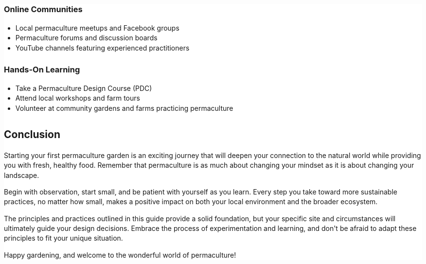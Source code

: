 ### Online Communities
- Local permaculture meetups and Facebook groups
- Permaculture forums and discussion boards
- YouTube channels featuring experienced practitioners

### Hands-On Learning
- Take a Permaculture Design Course (PDC)
- Attend local workshops and farm tours
- Volunteer at community gardens and farms practicing permaculture

## Conclusion

Starting your first permaculture garden is an exciting journey that will deepen your connection to the natural world while providing you with fresh, healthy food. Remember that permaculture is as much about changing your mindset as it is about changing your landscape. 

Begin with observation, start small, and be patient with yourself as you learn. Every step you take toward more sustainable practices, no matter how small, makes a positive impact on both your local environment and the broader ecosystem.

The principles and practices outlined in this guide provide a solid foundation, but your specific site and circumstances will ultimately guide your design decisions. Embrace the process of experimentation and learning, and don't be afraid to adapt these principles to fit your unique situation.

Happy gardening, and welcome to the wonderful world of permaculture!